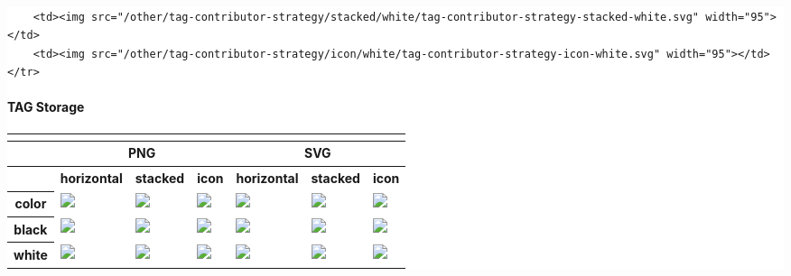         <td><img src="/other/tag-contributor-strategy/stacked/white/tag-contributor-strategy-stacked-white.svg" width="95"></td>
        <td><img src="/other/tag-contributor-strategy/icon/white/tag-contributor-strategy-icon-white.svg" width="95"></td>
    </tr>
</table>

#### TAG Storage

<table>
    <tr>
    	<th colspan="7"></th>
    </tr>
    <tr>
        <th></th>
        <th colspan="3">PNG</th>
        <th colspan="3">SVG</th>
    </tr>
    <tr>
        <th></th>
        <th>horizontal</th>
        <th>stacked</th>
        <th>icon</th>
        <th>horizontal</th>
        <th>stacked</th>
        <th>icon</th>
    </tr>
    <tr>
        <th>color</th>
        <td><img src="/other/tag-network/horizontal/color/tag-network_horizontal-color.png" width="200"></td>
        <td><img src="/other/tag-network/stacked/color/tag-network_stacked-color.png" width="95"></td>
        <td><img src="/other/tag-network/icon/color/tag-network_icon-color.png" width="95"></td>
        <td><img src="/other/tag-network/horizontal/color/tag-network_horizontal-color.svg" width="200"></td>
        <td><img src="/other/tag-network/stacked/color/tag-network_stacked-color.svg" width="95"></td>
        <td><img src="/other/tag-network/icon/color/tag-network_icon-color.svg" width="95"></td>
    </tr>
    <tr>
        <th>black</th>
        <td><img src="/other/tag-network/horizontal/black/tag-network_horizontal-black.png" width="200"></td>
        <td><img src="/other/tag-network/stacked/black/tag-network_stacked-black.png" width="95"></td>
        <td><img src="/other/tag-network/icon/black/tag-network_icon-black.png" width="95"></td>
        <td><img src="/other/tag-network/horizontal/black/tag-network_horizontal-black.svg" width="200"></td>
        <td><img src="/other/tag-network/stacked/black/tag-network_stacked-black.svg" width="95"></td>
        <td><img src="/other/tag-network/icon/black/tag-network_icon-black.svg" width="95"></td>
    </tr>
    <tr>
        <th>white</th>
        <td><img src="/other/tag-network/horizontal/white/tag-network_horizontal-white.png" width="200"></td>
        <td><img src="/other/tag-network/stacked/white/tag-network_stacked-white.png" width="95"></td>
        <td><img src="/other/tag-network/icon/white/tag-network_icon-white.png" width="95"></td>
        <td><img src="/other/tag-network/horizontal/white/tag-network_horizontal-white.svg" width="200"></td>
        <td><img src="/other/tag-network/stacked/white/tag-network_stacked-white.svg" width="95"></td>
        <td><img src="/other/tag-network/icon/white/tag-network_icon-white.svg" width="95"></td>
    </tr>